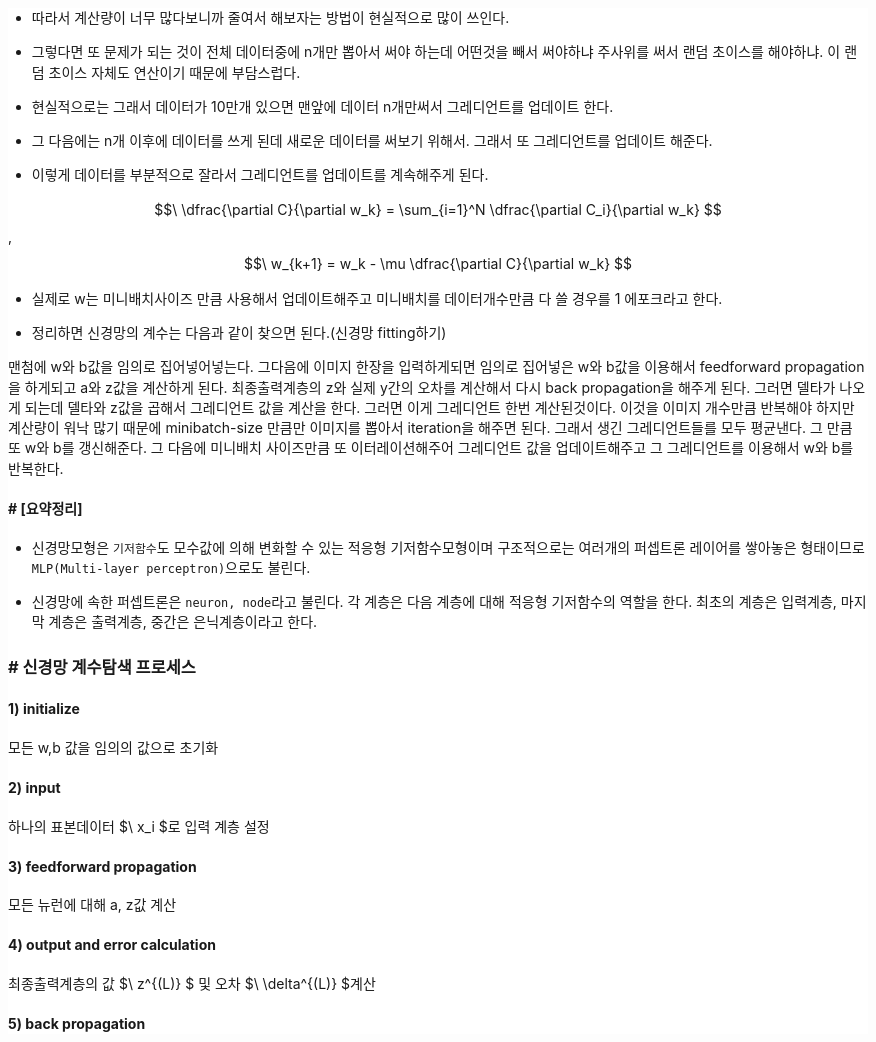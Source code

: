 
- 따라서 계산량이 너무 많다보니까 줄여서 해보자는 방법이 현실적으로 많이 쓰인다.


- 그렇다면 또 문제가 되는 것이 전체 데이터중에 n개만 뽑아서 써야 하는데 어떤것을 빼서 써야하냐 주사위를 써서 랜덤 초이스를 해야하냐. 이 랜덤 초이스 자체도 연산이기 때문에 부담스럽다.


- 현실적으로는 그래서 데이터가 10만개 있으면 맨앞에 데이터 n개만써서 그레디언트를 업데이트 한다.


- 그 다음에는 n개 이후에 데이터를 쓰게 된데 새로운 데이터를 써보기 위해서. 그래서 또 그레디언트를 업데이트 해준다.


- 이렇게 데이터를 부분적으로 잘라서 그레디언트를 업데이트를 계속해주게 된다.

$$\ \dfrac{\partial C}{\partial w_k} = \sum_{i=1}^N \dfrac{\partial C_i}{\partial w_k} $$, $$\ w_{k+1} = w_k - \mu \dfrac{\partial C}{\partial w_k} $$


- 실제로 w는 미니배치사이즈 만큼 사용해서 업데이트해주고 미니배치를 데이터개수만큼 다 쓸 경우를 1 에포크라고 한다.


- 정리하면 신경망의 계수는 다음과 같이 찾으면 된다.(신경망 fitting하기)

맨첨에 w와 b값을 임의로 집어넣어넣는다. 그다음에 이미지 한장을 입력하게되면 임의로 집어넣은 w와 b값을 이용해서 feedforward propagation을 하게되고 a와 z값을 계산하게 된다. 최종출력계층의 z와 실제 y간의 오차를 계산해서 다시 back propagation을 해주게 된다. 그러면 델타가 나오게 되는데 델타와 z값을 곱해서 그레디언트 값을 계산을 한다. 그러면 이게 그레디언트 한번 계산된것이다. 이것을 이미지 개수만큼 반복해야 하지만 계산량이 워낙 많기 때문에 minibatch-size 만큼만 이미지를 뽑아서 iteration을 해주면 된다. 그래서 생긴 그레디언트들를 모두 평균낸다. 그 만큼 또 w와 b를 갱신해준다. 그 다음에 미니배치 사이즈만큼 또 이터레이션해주어 그레디언트 값을 업데이트해주고 그 그레디언트를 이용해서 w와 b를 반복한다.


#### # [요약정리]


- 신경망모형은 `기저함수`도 모수값에 의해 변화할 수 있는 적응형 기저함수모형이며 구조적으로는 여러개의 퍼셉트론 레이어를 쌓아놓은 형태이므로 `MLP(Multi-layer perceptron)`으로도 불린다.


- 신경망에 속한 퍼셉트론은 `neuron, node`라고 불린다. 각 계층은 다음 계층에 대해 적응형 기저함수의 역할을 한다. 최초의 계층은 입력계층, 마지막 계층은 출력계층, 중간은 은닉계층이라고 한다.


### # 신경망 계수탐색 프로세스

#### 1) initialize

모든 w,b 값을 임의의 값으로 초기화

#### 2) input

하나의 표본데이터 $\ x_i $로 입력 계층 설정

#### 3) feedforward propagation

모든 뉴런에 대해 a, z값 계산

#### 4) output and error calculation

최종출력계층의 값 $\ z^{(L)} $ 및 오차 $\ \delta^{(L)} $계산

#### 5) back propagation
